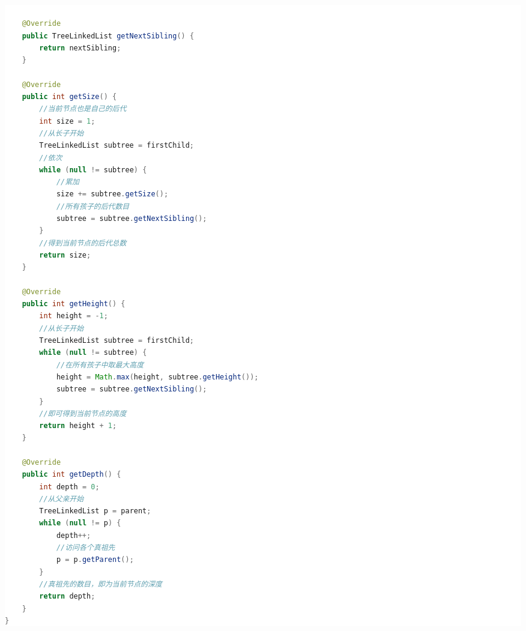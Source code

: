 ```java

    @Override
    public TreeLinkedList getNextSibling() {
        return nextSibling;
    }

    @Override
    public int getSize() {
        //当前节点也是自己的后代
        int size = 1;
        //从长子开始
        TreeLinkedList subtree = firstChild;
        //依次
        while (null != subtree) {
            //累加
            size += subtree.getSize();
            //所有孩子的后代数目
            subtree = subtree.getNextSibling();
        }
        //得到当前节点的后代总数
        return size;
    }

    @Override
    public int getHeight() {
        int height = -1;
        //从长子开始
        TreeLinkedList subtree = firstChild;
        while (null != subtree) {
            //在所有孩子中取最大高度
            height = Math.max(height, subtree.getHeight());
            subtree = subtree.getNextSibling();
        }
        //即可得到当前节点的高度
        return height + 1;
    }

    @Override
    public int getDepth() {
        int depth = 0;
        //从父亲开始
        TreeLinkedList p = parent;
        while (null != p) {
            depth++;
            //访问各个真祖先
            p = p.getParent();
        }
        //真祖先的数目，即为当前节点的深度
        return depth;
    }
}
```
